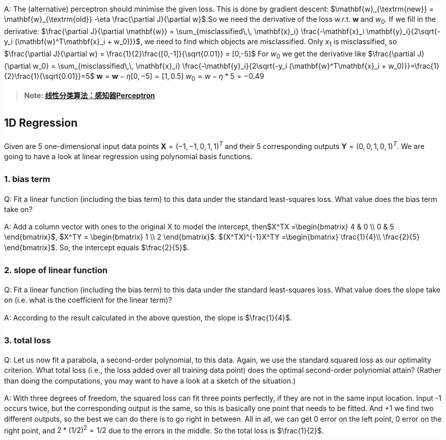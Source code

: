 A: The (alternative) perceptron should minimise the given loss. This is done by gradient descent: $\mathbf{w}_{\textrm{new}} = \mathbf{w}_{\textrm{old}} -\eta \frac{\partial J}{\partial w}$.So we need the derivative of the loss w.r.t. $\mathbf{w}$ and $w_0$.
If we fill in the derivative: $\frac{\partial J}{\partial \mathbf{w}} = \sum_{misclassified\,\, \mathbf{x}_i} \frac{-\mathbf{x}_i \mathbf{y}_i}{2\sqrt{-y_i (\mathbf{w}^T\mathbf{x}_i + w_0)}}$, 
we need to find which objects are misclassified. Only $x_1$ is misclassified, so $\frac{\partial J}{\partial w} = \frac{1}{2}\frac{[0,-1]}{\sqrt{0.01}} = [0,-5]$
For $w_0$ we get the derivative like $\frac{\partial J}{\partial w_0} = \sum_{misclassified\,\, \mathbf{x}_i} \frac{-\mathbf{y}_i}{2\sqrt{-y_i (\mathbf{w}^T\mathbf{x}_i + w_0)}}=\frac{1}{2}\frac{1}{\sqrt{0.01}}=5$
$\mathbf{w} = \mathbf{w} - \eta[0,-5] = [1,0.5]$
$w_0 = w-\eta * 5 = -0.49$ 

> **Note: [线性分类算法：感知器Perceptron](https://medium.com/jameslearningnote/%E8%B3%87%E6%96%99%E5%88%86%E6%9E%90-%E6%A9%9F%E5%99%A8%E5%AD%B8%E7%BF%92-%E7%AC%AC3-2%E8%AC%9B-%E7%B7%9A%E6%80%A7%E5%88%86%E9%A1%9E-%E6%84%9F%E7%9F%A5%E5%99%A8-perceptron-%E4%BB%8B%E7%B4%B9-84d8b809f866)**

## 1D Regression
Given are 5 one-dimensional input data points $\mathbf{X}=(−1,−1,0,1,1)^T$ and their 5 corresponding outputs $\mathbf{Y}=(0,0,1,0,1)^T$.
We are going to have a look at linear regression using polynomial basis functions.
### 1. bias term
Q: Fit a linear function (including the bias term) to this data under the standard least-squares loss. What value does the bias term take on?

A: Add a column vector with ones to the original X to model the intercept, then$X^TX =\begin{bmatrix}
4 & 0 \\
0 & 5 
\end{bmatrix}$, $X^TY = \begin{bmatrix}
1 \\
2
\end{bmatrix}$. $(X^TX)^{-1}X^TY =\begin{bmatrix}
\frac{1}{4}\\
\frac{2}{5}
\end{bmatrix}$. So, the intercept equals $\frac{2}{5}$.

### 2. slope of linear function
Q: Fit a linear function (including the bias term) to this data under the standard least-squares loss. What value does the slope take on (i.e. what is the coefficient for the linear term)?

A: According to the result calculated in the above question, the slope is $\frac{1}{4}$.

### 3. total loss
Q: Let us now fit a parabola, a second-order polynomial, to this data. Again, we use the standard squared loss as our optimality criterion. What total loss (i.e., the loss added over all training data point) does the optimal second-order polynomial attain? (Rather than doing the computations, you may want to have a look at a sketch of the situation.)

A: With three degrees of freedom, the squared loss can fit three points perfectly, if they are not in the same input location. Input -1 occurs twice, but the corresponding output is the same, so this is basically one point that needs to be fitted. And +1 we find two different outputs, so the best we can do there is to go right in between. All in all, we can get 0 error on the left point, 0 error on the right point, and $2*(1/2)^2 = 1/2$ due to the errors in the middle.
So the total loss is $\frac{1}{2}$.
